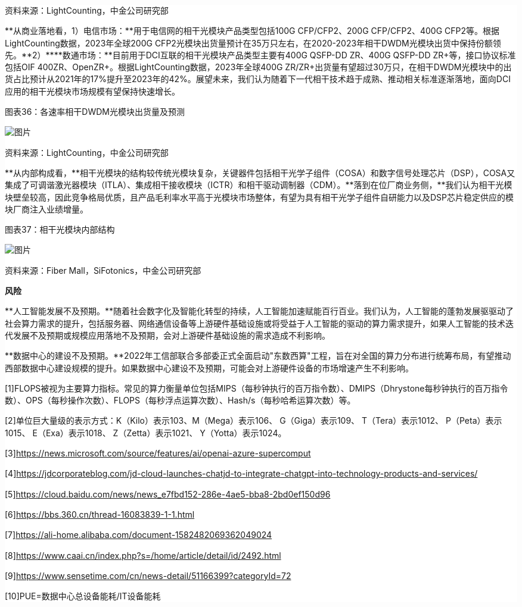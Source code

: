 资料来源：LightCounting，中金公司研究部


**从商业落地看，1）电信市场：**用于电信网的相干光模块产品类型包括100G CFP/CFP2、200G CFP/CFP2、400G CFP2等。根据LightCounting数据，2023年全球200G CFP2光模块出货量预计在35万只左右，在2020-2023年相干DWDM光模块出货中保持份额领先。**2）****数通市场：**目前用于DCI互联的相干光模块产品类型主要有400G QSFP-DD ZR、400G QSFP-DD ZR+等，接口协议标准包括OIF 400ZR、OpenZR+。根据LightCounting数据，2023年全球400G ZR/ZR+出货量有望超过30万只，在相干DWDM光模块中的出货占比预计从2021年的17%提升至2023年的42%。展望未来，我们认为随着下一代相干技术趋于成熟、推动相关标准逐渐落地，面向DCI应用的相干光模块市场规模有望保持快速增长。


图表36：各速率相干DWDM光模块出货量及预测


![图片](https://image.cubox.pro/article/2023042617423226932/98163.jpg?imageMogr2/quality/90/ignore-error/1)


资料来源：LightCounting，中金公司研究部


**从内部构成看，**相干光模块的结构较传统光模块复杂，关键器件包括相干光学子组件（COSA）和数字信号处理芯片（DSP），COSA又集成了可调谐激光器模块（ITLA）、集成相干接收模块（ICTR）和相干驱动调制器（CDM）。**落到在位厂商业务侧，**我们认为相干光模块壁垒较高，因此竞争格局优质，且产品毛利率水平高于光模块市场整体，有望为具有相干光学子组件自研能力以及DSP芯片稳定供应的模块厂商注入业绩增量。


图表37：相干光模块内部结构


![图片](https://image.cubox.pro/article/2023042617423293123/88046.jpg?imageMogr2/quality/90/ignore-error/1)


资料来源：Fiber Mall，SiFotonics，中金公司研究部


**风险**


**人工智能发展不及预期。**随着社会数字化及智能化转型的持续，人工智能加速赋能百行百业。我们认为，人工智能的蓬勃发展驱驱动了社会算力需求的提升，包括服务器、网络通信设备等上游硬件基础设施或将受益于人工智能的驱动的算力需求提升，如果人工智能的技术迭代发展不及预期或规模应用落地不及预期，会对上游硬件基础设施的需求造成不利影响。

**数据中心的建设不及预期。**2022年工信部联合多部委正式全面启动"东数西算"工程，旨在对全国的算力分布进行统筹布局，有望推动西部数据中心建设规模的提升。如果数据中心建设不及预期，可能会对上游硬件设备的市场增速产生不利影响。

\[1\]FLOPS被视为主要算力指标。常见的算力衡量单位包括MIPS（每秒钟执行的百万指令数）、DMIPS（Dhrystone每秒钟执行的百万指令数）、OPS（每秒操作次数）、FLOPS（每秒浮点运算次数）、Hash/s（每秒哈希运算次数）等。

\[2\]单位巨大量级的表示方式：K（Kilo）表示103、M（Mega）表示106、 G（Giga）表示109、 T（Tera）表示1012、 P（Peta）表示1015、 E（Exa）表示1018、 Z（Zetta）表示1021、 Y（Yotta）表示1024。

\[3\]https://news.microsoft.com/source/features/ai/openai-azure-supercomput

\[4\]https://jdcorporateblog.com/jd-cloud-launches-chatjd-to-integrate-chatgpt-into-technology-products-and-services/

\[5\]https://cloud.baidu.com/news/news_e7fbd152-286e-4ae5-bba8-2bd0ef150d96

\[6\]https://bbs.360.cn/thread-16083839-1-1.html

\[7\]https://ali-home.alibaba.com/document-1582482069362049024

\[8\]https://www.caai.cn/index.php?s=/home/article/detail/id/2492.html

\[9\]https://www.sensetime.com/cn/news-detail/51166399?categoryId=72

\[10\]PUE=数据中心总设备能耗/IT设备能耗
